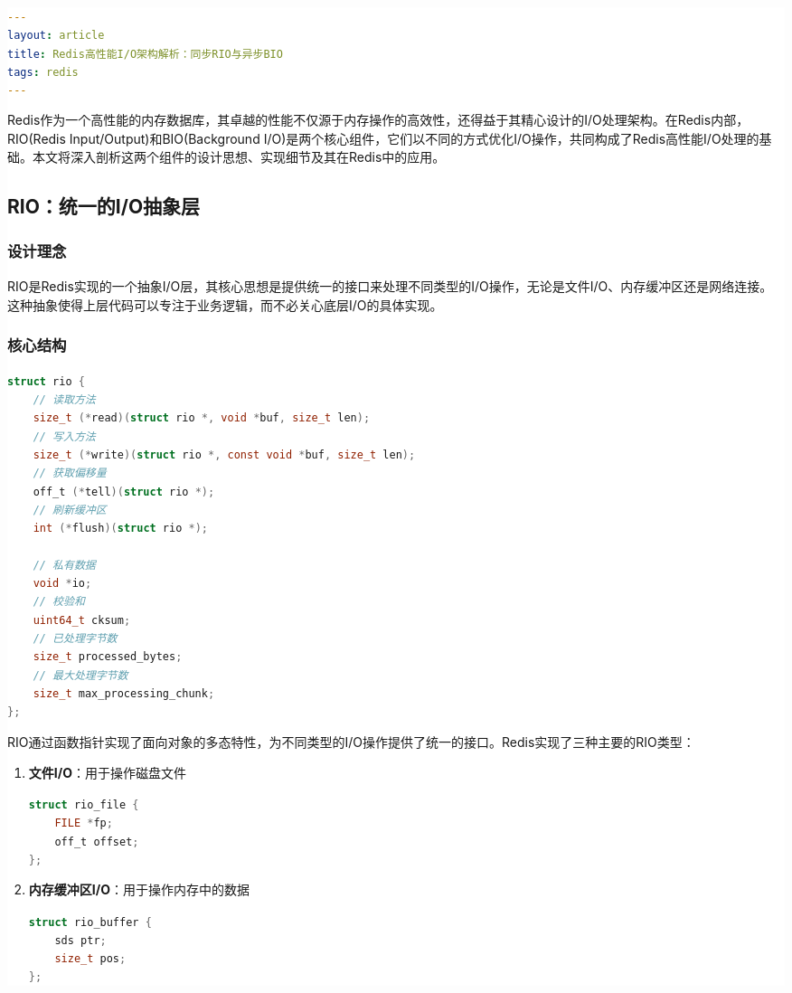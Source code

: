 ```yaml
---
layout: article
title: Redis高性能I/O架构解析：同步RIO与异步BIO
tags: redis
---
```



Redis作为一个高性能的内存数据库，其卓越的性能不仅源于内存操作的高效性，还得益于其精心设计的I/O处理架构。在Redis内部，RIO(Redis Input/Output)和BIO(Background I/O)是两个核心组件，它们以不同的方式优化I/O操作，共同构成了Redis高性能I/O处理的基础。本文将深入剖析这两个组件的设计思想、实现细节及其在Redis中的应用。

## RIO：统一的I/O抽象层

### 设计理念

RIO是Redis实现的一个抽象I/O层，其核心思想是提供统一的接口来处理不同类型的I/O操作，无论是文件I/O、内存缓冲区还是网络连接。这种抽象使得上层代码可以专注于业务逻辑，而不必关心底层I/O的具体实现。

### 核心结构

```c
struct rio {
    // 读取方法
    size_t (*read)(struct rio *, void *buf, size_t len);
    // 写入方法
    size_t (*write)(struct rio *, const void *buf, size_t len);
    // 获取偏移量
    off_t (*tell)(struct rio *);
    // 刷新缓冲区
    int (*flush)(struct rio *);
    
    // 私有数据
    void *io;
    // 校验和
    uint64_t cksum;
    // 已处理字节数
    size_t processed_bytes;
    // 最大处理字节数
    size_t max_processing_chunk;
};
```

RIO通过函数指针实现了面向对象的多态特性，为不同类型的I/O操作提供了统一的接口。Redis实现了三种主要的RIO类型：

1. **文件I/O**：用于操作磁盘文件
   ```c
   struct rio_file {
       FILE *fp;
       off_t offset;
   };
   ```

2. **内存缓冲区I/O**：用于操作内存中的数据
   ```c
   struct rio_buffer {
       sds ptr;
       size_t pos;
   };
   ```
